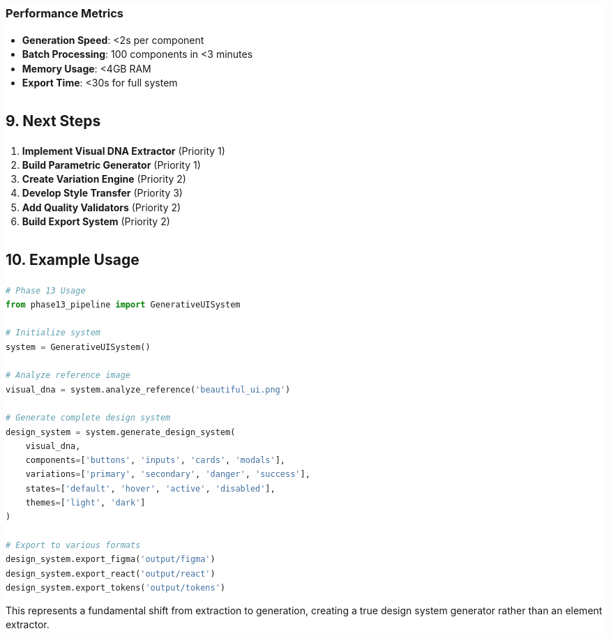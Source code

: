 ### Performance Metrics
- **Generation Speed**: <2s per component
- **Batch Processing**: 100 components in <3 minutes
- **Memory Usage**: <4GB RAM
- **Export Time**: <30s for full system

## 9. Next Steps

1. **Implement Visual DNA Extractor** (Priority 1)
2. **Build Parametric Generator** (Priority 1)
3. **Create Variation Engine** (Priority 2)
4. **Develop Style Transfer** (Priority 3)
5. **Add Quality Validators** (Priority 2)
6. **Build Export System** (Priority 2)

## 10. Example Usage

```python
# Phase 13 Usage
from phase13_pipeline import GenerativeUISystem

# Initialize system
system = GenerativeUISystem()

# Analyze reference image
visual_dna = system.analyze_reference('beautiful_ui.png')

# Generate complete design system
design_system = system.generate_design_system(
    visual_dna,
    components=['buttons', 'inputs', 'cards', 'modals'],
    variations=['primary', 'secondary', 'danger', 'success'],
    states=['default', 'hover', 'active', 'disabled'],
    themes=['light', 'dark']
)

# Export to various formats
design_system.export_figma('output/figma')
design_system.export_react('output/react')
design_system.export_tokens('output/tokens')
```

This represents a fundamental shift from extraction to generation, creating a true design system generator rather than an element extractor.